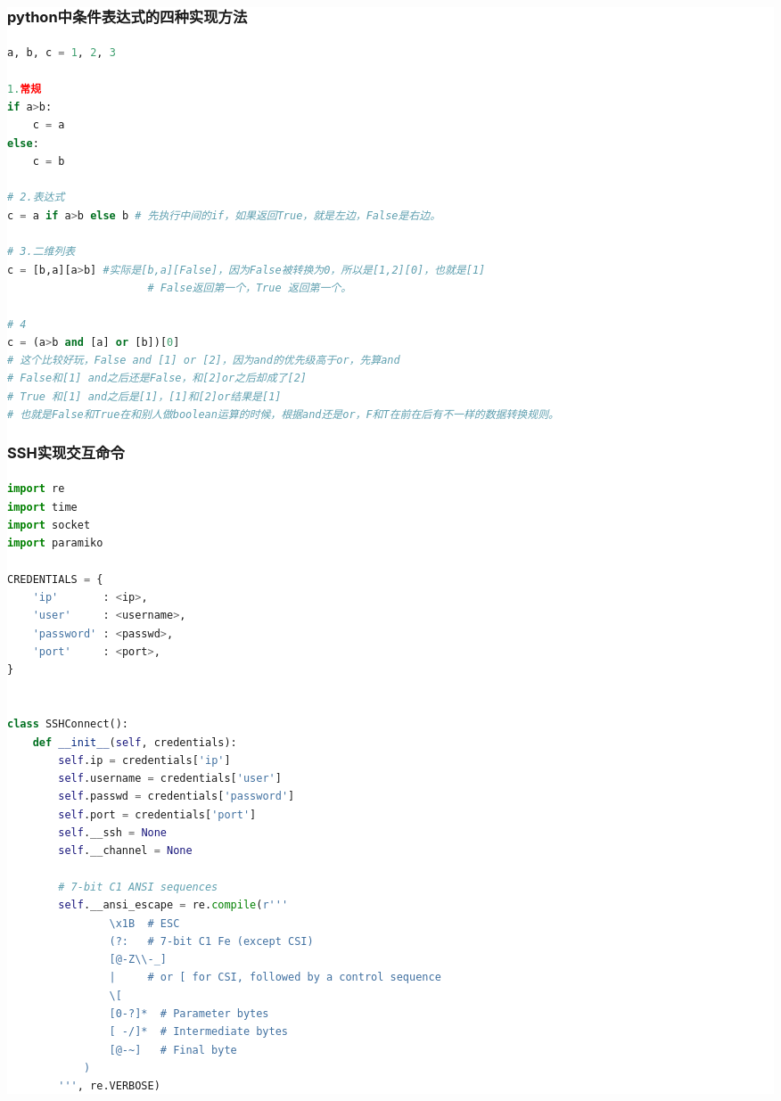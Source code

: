 ### python中条件表达式的四种实现方法

```Python
a, b, c = 1, 2, 3

1.常规
if a>b:
    c = a
else:
    c = b

# 2.表达式
c = a if a>b else b # 先执行中间的if，如果返回True，就是左边，False是右边。

# 3.二维列表
c = [b,a][a>b] #实际是[b,a][False]，因为False被转换为0，所以是[1,2][0]，也就是[1]
                      # False返回第一个，True 返回第一个。

# 4
c = (a>b and [a] or [b])[0]
# 这个比较好玩，False and [1] or [2]，因为and的优先级高于or，先算and
# False和[1] and之后还是False，和[2]or之后却成了[2]
# True 和[1] and之后是[1]，[1]和[2]or结果是[1]
# 也就是False和True在和别人做boolean运算的时候，根据and还是or，F和T在前在后有不一样的数据转换规则。
```

### SSH实现交互命令

```Python
import re
import time
import socket
import paramiko

CREDENTIALS = {
    'ip'       : <ip>,
    'user'     : <username>,
    'password' : <passwd>,
    'port'     : <port>,
}


class SSHConnect():
    def __init__(self, credentials):
        self.ip = credentials['ip']
        self.username = credentials['user']
        self.passwd = credentials['password']
        self.port = credentials['port']
        self.__ssh = None
        self.__channel = None

        # 7-bit C1 ANSI sequences
        self.__ansi_escape = re.compile(r'''
                \x1B  # ESC
                (?:   # 7-bit C1 Fe (except CSI)
                [@-Z\\-_]
                |     # or [ for CSI, followed by a control sequence
                \[
                [0-?]*  # Parameter bytes
                [ -/]*  # Intermediate bytes
                [@-~]   # Final byte
            )
        ''', re.VERBOSE)

```